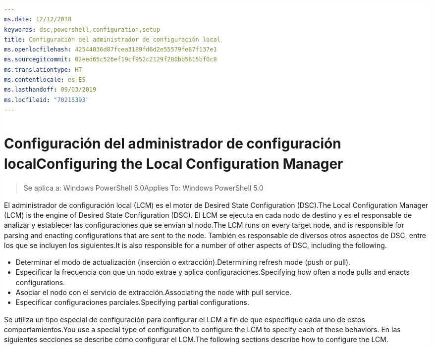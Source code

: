 ```yaml
---
ms.date: 12/12/2018
keywords: dsc,powershell,configuration,setup
title: Configuración del administrador de configuración local
ms.openlocfilehash: 42544036d87fcea3189fd6d2e55579fe87f137e1
ms.sourcegitcommit: 02eed65c526ef19cf952c2129f280bb5615bf0c8
ms.translationtype: HT
ms.contentlocale: es-ES
ms.lasthandoff: 09/03/2019
ms.locfileid: "70215393"
---
```

# <a name="configuring-the-local-configuration-manager"></a><span data-ttu-id="0f710-103">Configuración del administrador de configuración local</span><span class="sxs-lookup"><span data-stu-id="0f710-103">Configuring the Local Configuration Manager</span></span>

> <span data-ttu-id="0f710-104">Se aplica a: Windows PowerShell 5.0</span><span class="sxs-lookup"><span data-stu-id="0f710-104">Applies To: Windows PowerShell 5.0</span></span>

<span data-ttu-id="0f710-105">El administrador de configuración local (LCM) es el motor de Desired State Configuration (DSC).</span><span class="sxs-lookup"><span data-stu-id="0f710-105">The Local Configuration Manager (LCM) is the engine of Desired State Configuration (DSC).</span></span>
<span data-ttu-id="0f710-106">El LCM se ejecuta en cada nodo de destino y es el responsable de analizar y establecer las configuraciones que se envían al nodo.</span><span class="sxs-lookup"><span data-stu-id="0f710-106">The LCM runs on every target node, and is responsible for parsing and enacting configurations that are sent to the node.</span></span>
<span data-ttu-id="0f710-107">También es responsable de diversos otros aspectos de DSC, entre los que se incluyen los siguientes.</span><span class="sxs-lookup"><span data-stu-id="0f710-107">It is also responsible for a number of other aspects of DSC, including the following.</span></span>

- <span data-ttu-id="0f710-108">Determinar el modo de actualización (inserción o extracción).</span><span class="sxs-lookup"><span data-stu-id="0f710-108">Determining refresh mode (push or pull).</span></span>
- <span data-ttu-id="0f710-109">Especificar la frecuencia con que un nodo extrae y aplica configuraciones.</span><span class="sxs-lookup"><span data-stu-id="0f710-109">Specifying how often a node pulls and enacts configurations.</span></span>
- <span data-ttu-id="0f710-110">Asociar el nodo con el servicio de extracción.</span><span class="sxs-lookup"><span data-stu-id="0f710-110">Associating the node with pull service.</span></span>
- <span data-ttu-id="0f710-111">Especificar configuraciones parciales.</span><span class="sxs-lookup"><span data-stu-id="0f710-111">Specifying partial configurations.</span></span>

<span data-ttu-id="0f710-112">Se utiliza un tipo especial de configuración para configurar el LCM a fin de que especifique cada uno de estos comportamientos.</span><span class="sxs-lookup"><span data-stu-id="0f710-112">You use a special type of configuration to configure the LCM to specify each of these behaviors.</span></span>
<span data-ttu-id="0f710-113">En las siguientes secciones se describe cómo configurar el LCM.</span><span class="sxs-lookup"><span data-stu-id="0f710-113">The following sections describe how to configure the LCM.</span></span>
